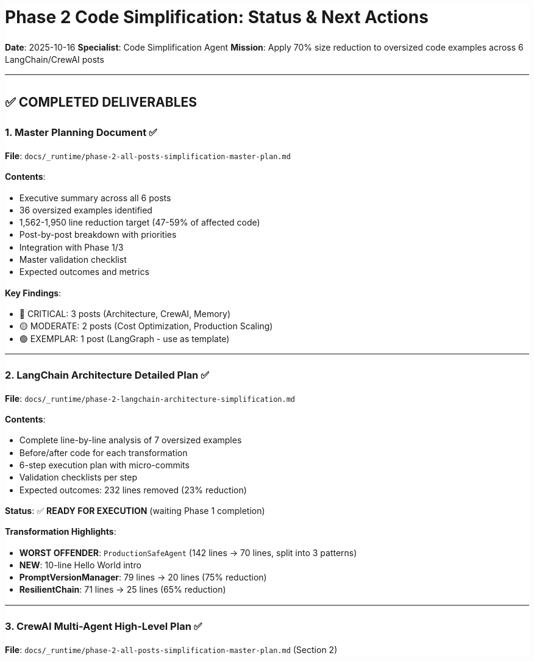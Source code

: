 # Phase 2 Code Simplification: Status & Next Actions

**Date**: 2025-10-16
**Specialist**: Code Simplification Agent
**Mission**: Apply 70% size reduction to oversized code examples across 6 LangChain/CrewAI posts

---

## ✅ COMPLETED DELIVERABLES

### 1. **Master Planning Document** ✅
**File**: `docs/_runtime/phase-2-all-posts-simplification-master-plan.md`

**Contents**:
- Executive summary across all 6 posts
- 36 oversized examples identified
- 1,562-1,950 line reduction target (47-59% of affected code)
- Post-by-post breakdown with priorities
- Integration with Phase 1/3
- Master validation checklist
- Expected outcomes and metrics

**Key Findings**:
- 🔴 CRITICAL: 3 posts (Architecture, CrewAI, Memory)
- 🟡 MODERATE: 2 posts (Cost Optimization, Production Scaling)
- 🟢 EXEMPLAR: 1 post (LangGraph - use as template)

---

### 2. **LangChain Architecture Detailed Plan** ✅
**File**: `docs/_runtime/phase-2-langchain-architecture-simplification.md`

**Contents**:
- Complete line-by-line analysis of 7 oversized examples
- Before/after code for each transformation
- 6-step execution plan with micro-commits
- Validation checklists per step
- Expected outcomes: 232 lines removed (23% reduction)

**Status**: ✅ **READY FOR EXECUTION** (waiting Phase 1 completion)

**Transformation Highlights**:
- **WORST OFFENDER**: `ProductionSafeAgent` (142 lines → 70 lines, split into 3 patterns)
- **NEW**: 10-line Hello World intro
- **PromptVersionManager**: 79 lines → 20 lines (75% reduction)
- **ResilientChain**: 71 lines → 25 lines (65% reduction)

---

### 3. **CrewAI Multi-Agent High-Level Plan** ✅
**File**: `docs/_runtime/phase-2-all-posts-simplification-master-plan.md` (Section 2)
